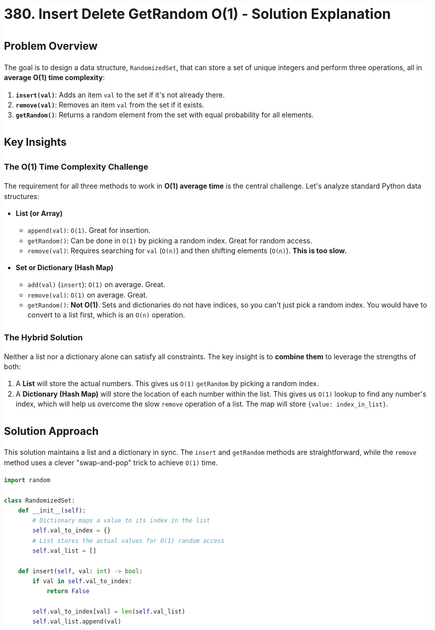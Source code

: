 # 380\. Insert Delete GetRandom O(1) - Solution Explanation

## Problem Overview

The goal is to design a data structure, `RandomizedSet`, that can store a set of unique integers and perform three operations, all in **average O(1) time complexity**:

1.  **`insert(val)`**: Adds an item `val` to the set if it's not already there.
2.  **`remove(val)`**: Removes an item `val` from the set if it exists.
3.  **`getRandom()`**: Returns a random element from the set with equal probability for all elements.

## Key Insights

### The O(1) Time Complexity Challenge

The requirement for all three methods to work in **O(1) average time** is the central challenge. Let's analyze standard Python data structures:

  * **List (or Array)**

      * `append(val)`: `O(1)`. Great for insertion.
      * `getRandom()`: Can be done in `O(1)` by picking a random index. Great for random access.
      * `remove(val)`: Requires searching for `val` (`O(n)`) and then shifting elements (`O(n)`). **This is too slow.**

  * **Set or Dictionary (Hash Map)**

      * `add(val)` (`insert`): `O(1)` on average. Great.
      * `remove(val)`: `O(1)` on average. Great.
      * `getRandom()`: **Not O(1)**. Sets and dictionaries do not have indices, so you can't just pick a random index. You would have to convert to a list first, which is an `O(n)` operation.

### The Hybrid Solution

Neither a list nor a dictionary alone can satisfy all constraints. The key insight is to **combine them** to leverage the strengths of both:

1.  A **List** will store the actual numbers. This gives us `O(1)` `getRandom` by picking a random index.
2.  A **Dictionary (Hash Map)** will store the location of each number within the list. This gives us `O(1)` lookup to find any number's index, which will help us overcome the slow `remove` operation of a list. The map will store `{value: index_in_list}`.

## Solution Approach

This solution maintains a list and a dictionary in sync. The `insert` and `getRandom` methods are straightforward, while the `remove` method uses a clever "swap-and-pop" trick to achieve `O(1)` time.

```python
import random

class RandomizedSet:
    def __init__(self):
        # Dictionary maps a value to its index in the list
        self.val_to_index = {}
        # List stores the actual values for O(1) random access
        self.val_list = []

    def insert(self, val: int) -> bool:
        if val in self.val_to_index:
            return False
        
        self.val_to_index[val] = len(self.val_list)
        self.val_list.append(val)
```